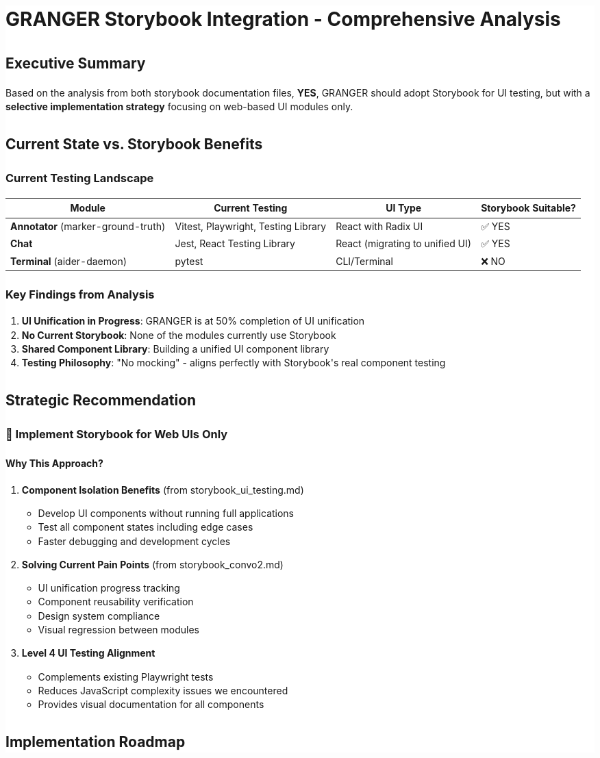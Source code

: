 # GRANGER Storybook Integration - Comprehensive Analysis

## Executive Summary

Based on the analysis from both storybook documentation files, **YES**, GRANGER should adopt Storybook for UI testing, but with a **selective implementation strategy** focusing on web-based UI modules only.

## Current State vs. Storybook Benefits

### Current Testing Landscape
| Module | Current Testing | UI Type | Storybook Suitable? |
|--------|-----------------|---------|---------------------|
| **Annotator** (marker-ground-truth) | Vitest, Playwright, Testing Library | React with Radix UI | ✅ YES |
| **Chat** | Jest, React Testing Library | React (migrating to unified UI) | ✅ YES |
| **Terminal** (aider-daemon) | pytest | CLI/Terminal | ❌ NO |

### Key Findings from Analysis

1. **UI Unification in Progress**: GRANGER is at 50% completion of UI unification
2. **No Current Storybook**: None of the modules currently use Storybook
3. **Shared Component Library**: Building a unified UI component library
4. **Testing Philosophy**: "No mocking" - aligns perfectly with Storybook's real component testing

## Strategic Recommendation

### 🎯 Implement Storybook for Web UIs Only

#### Why This Approach?

1. **Component Isolation Benefits** (from storybook_ui_testing.md)
   - Develop UI components without running full applications
   - Test all component states including edge cases
   - Faster debugging and development cycles

2. **Solving Current Pain Points** (from storybook_convo2.md)
   - UI unification progress tracking
   - Component reusability verification
   - Design system compliance
   - Visual regression between modules

3. **Level 4 UI Testing Alignment**
   - Complements existing Playwright tests
   - Reduces JavaScript complexity issues we encountered
   - Provides visual documentation for all components

## Implementation Roadmap
